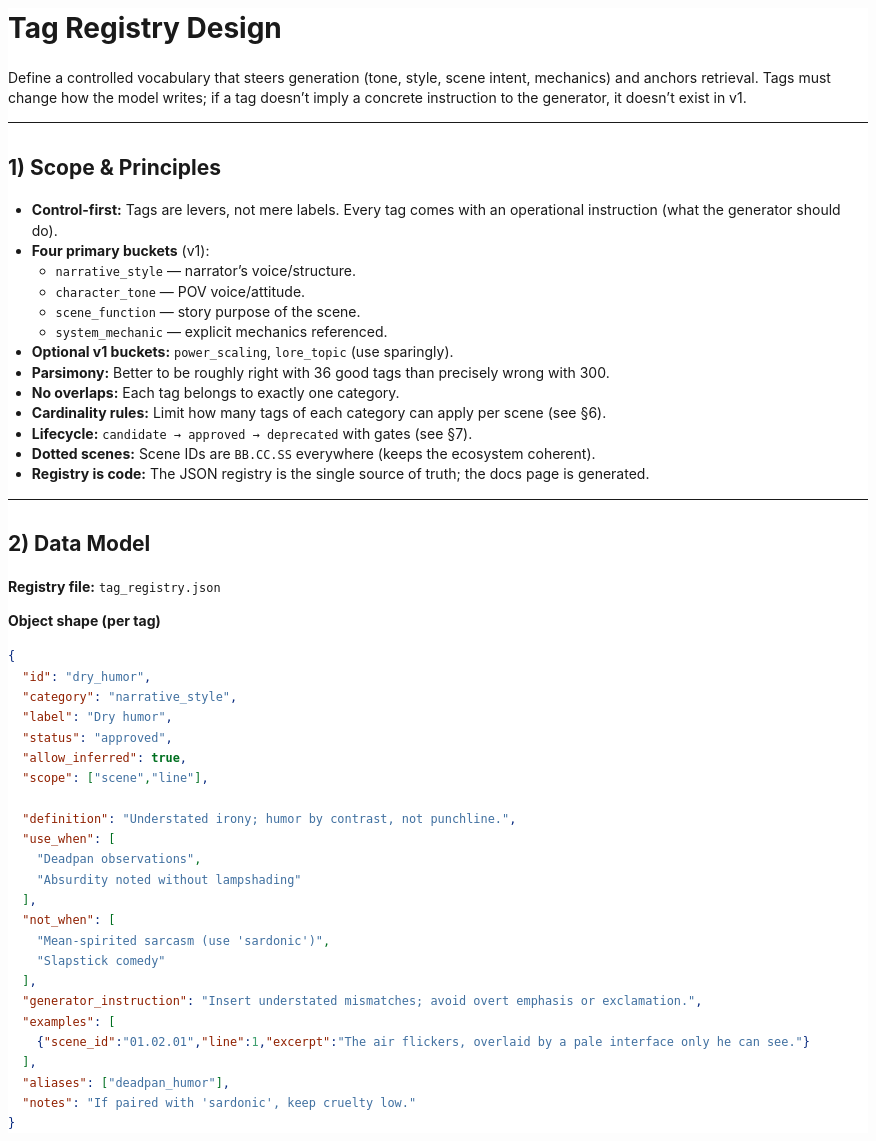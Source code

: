 # Tag Registry Design

Define a controlled vocabulary that steers generation (tone, style, scene intent, mechanics) and anchors retrieval. Tags must change how the model writes; if a tag doesn’t imply a concrete instruction to the generator, it doesn’t exist in v1.

---

## 1) Scope & Principles

- **Control-first:** Tags are levers, not mere labels. Every tag comes with an operational instruction (what the generator should do).
- **Four primary buckets** (v1):
  - `narrative_style` — narrator’s voice/structure.
  - `character_tone` — POV voice/attitude.
  - `scene_function` — story purpose of the scene.
  - `system_mechanic` — explicit mechanics referenced.
- **Optional v1 buckets:** `power_scaling`, `lore_topic` (use sparingly).
- **Parsimony:** Better to be roughly right with 36 good tags than precisely wrong with 300.
- **No overlaps:** Each tag belongs to exactly one category.
- **Cardinality rules:** Limit how many tags of each category can apply per scene (see §6).
- **Lifecycle:** `candidate → approved → deprecated` with gates (see §7).
- **Dotted scenes:** Scene IDs are `BB.CC.SS` everywhere (keeps the ecosystem coherent).
- **Registry is code:** The JSON registry is the single source of truth; the docs page is generated.

---

## 2) Data Model

**Registry file:** `tag_registry.json`

**Object shape (per tag)**

```json
{
  "id": "dry_humor",
  "category": "narrative_style",
  "label": "Dry humor",
  "status": "approved",
  "allow_inferred": true,
  "scope": ["scene","line"],

  "definition": "Understated irony; humor by contrast, not punchline.",
  "use_when": [
    "Deadpan observations",
    "Absurdity noted without lampshading"
  ],
  "not_when": [
    "Mean-spirited sarcasm (use 'sardonic')",
    "Slapstick comedy"
  ],
  "generator_instruction": "Insert understated mismatches; avoid overt emphasis or exclamation.",
  "examples": [
    {"scene_id":"01.02.01","line":1,"excerpt":"The air flickers, overlaid by a pale interface only he can see."}
  ],
  "aliases": ["deadpan_humor"],
  "notes": "If paired with 'sardonic', keep cruelty low."
}
```
